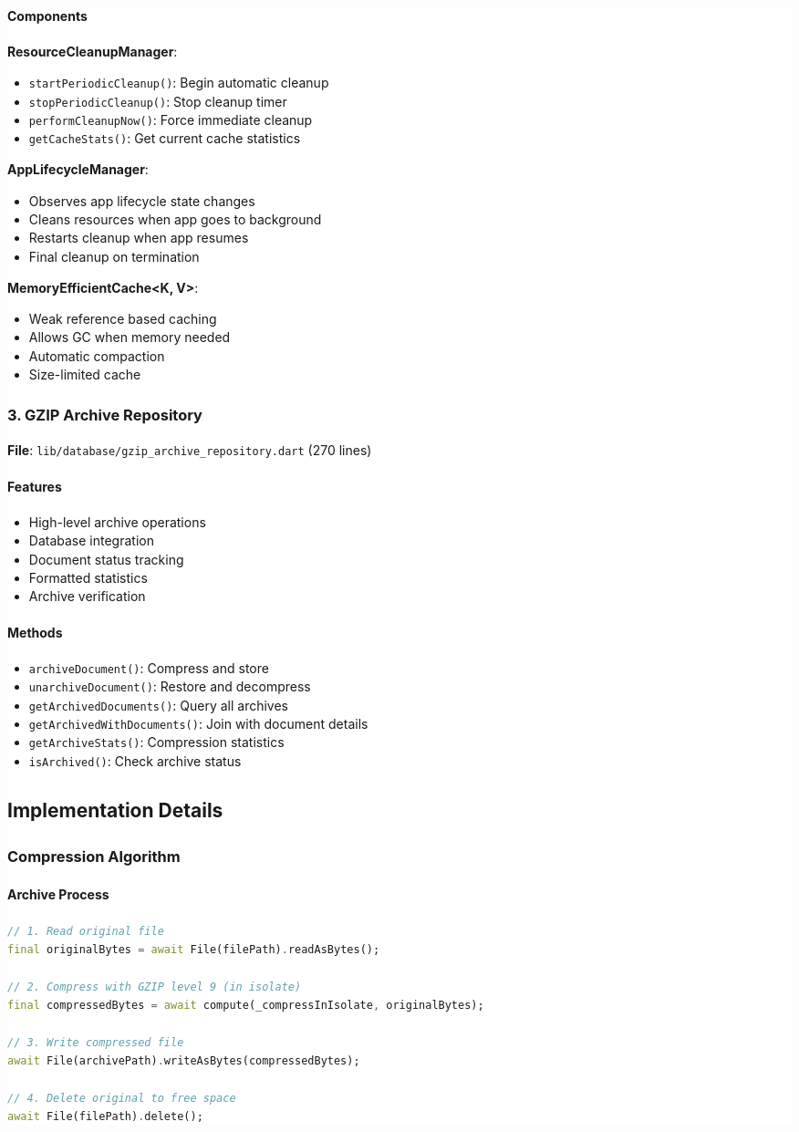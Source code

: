 #### Components

**ResourceCleanupManager**:
- `startPeriodicCleanup()`: Begin automatic cleanup
- `stopPeriodicCleanup()`: Stop cleanup timer
- `performCleanupNow()`: Force immediate cleanup
- `getCacheStats()`: Get current cache statistics

**AppLifecycleManager**:
- Observes app lifecycle state changes
- Cleans resources when app goes to background
- Restarts cleanup when app resumes
- Final cleanup on termination

**MemoryEfficientCache<K, V>**:
- Weak reference based caching
- Allows GC when memory needed
- Automatic compaction
- Size-limited cache

### 3. GZIP Archive Repository

**File**: `lib/database/gzip_archive_repository.dart` (270 lines)

#### Features
- High-level archive operations
- Database integration
- Document status tracking
- Formatted statistics
- Archive verification

#### Methods
- `archiveDocument()`: Compress and store
- `unarchiveDocument()`: Restore and decompress
- `getArchivedDocuments()`: Query all archives
- `getArchivedWithDocuments()`: Join with document details
- `getArchiveStats()`: Compression statistics
- `isArchived()`: Check archive status

## Implementation Details

### Compression Algorithm

#### Archive Process

```dart
// 1. Read original file
final originalBytes = await File(filePath).readAsBytes();

// 2. Compress with GZIP level 9 (in isolate)
final compressedBytes = await compute(_compressInIsolate, originalBytes);

// 3. Write compressed file
await File(archivePath).writeAsBytes(compressedBytes);

// 4. Delete original to free space
await File(filePath).delete();
```
